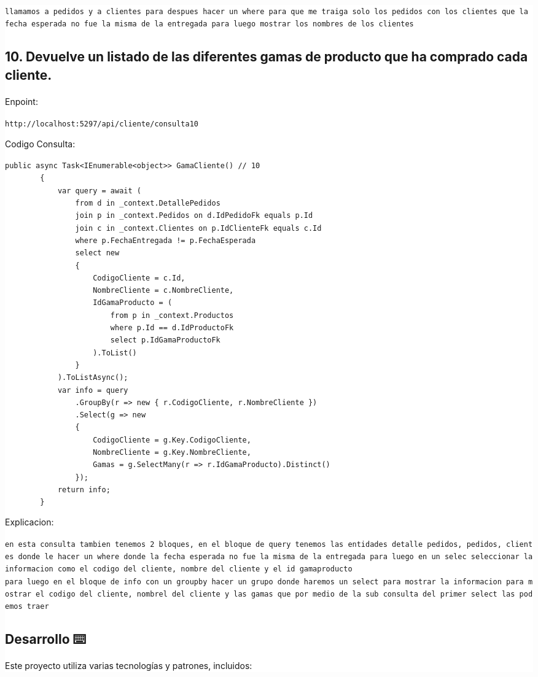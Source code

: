     llamamos a pedidos y a clientes para despues hacer un where para que me traiga solo los pedidos con los clientes que la fecha esperada no fue la misma de la entregada para luego mostrar los nombres de los clientes 

## 10.  Devuelve un listado de las diferentes gamas de producto que ha comprado cada cliente.

Enpoint:

    http://localhost:5297/api/cliente/consulta10

Codigo Consulta:

    public async Task<IEnumerable<object>> GamaCliente() // 10
            {
                var query = await (
                    from d in _context.DetallePedidos
                    join p in _context.Pedidos on d.IdPedidoFk equals p.Id
                    join c in _context.Clientes on p.IdClienteFk equals c.Id
                    where p.FechaEntregada != p.FechaEsperada
                    select new
                    {
                        CodigoCliente = c.Id,
                        NombreCliente = c.NombreCliente,
                        IdGamaProducto = (
                            from p in _context.Productos
                            where p.Id == d.IdProductoFk
                            select p.IdGamaProductoFk
                        ).ToList()
                    }
                ).ToListAsync();
                var info = query
                    .GroupBy(r => new { r.CodigoCliente, r.NombreCliente })
                    .Select(g => new
                    {
                        CodigoCliente = g.Key.CodigoCliente,
                        NombreCliente = g.Key.NombreCliente,
                        Gamas = g.SelectMany(r => r.IdGamaProducto).Distinct()
                    });
                return info;
            }

Explicacion:

    en esta consulta tambien tenemos 2 bloques, en el bloque de query tenemos las entidades detalle pedidos, pedidos, clientes donde le hacer un where donde la fecha esperada no fue la misma de la entregada para luego en un selec seleccionar la informacion como el codigo del cliente, nombre del cliente y el id gamaproducto
    para luego en el bloque de info con un groupby hacer un grupo donde haremos un select para mostrar la informacion para mostrar el codigo del cliente, nombrel del cliente y las gamas que por medio de la sub consulta del primer select las podemos traer 

## Desarrollo ⌨️
Este proyecto utiliza varias tecnologías y patrones, incluidos:
